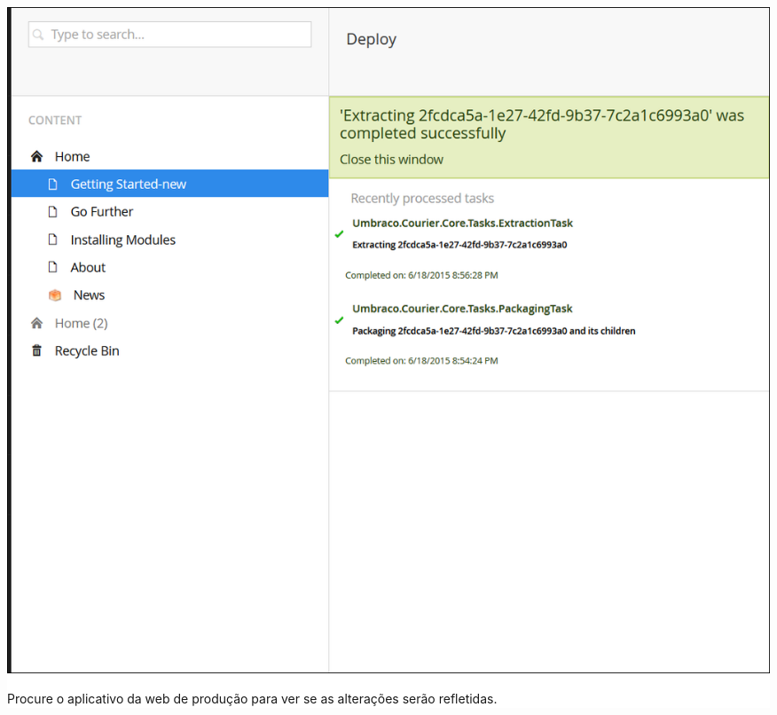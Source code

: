  ![Exibir logs de implantação do módulo Courier](./media/app-service-web-staged-publishing-realworld-scenarios/20successdlg.png)

Procure o aplicativo da web de produção para ver se as alterações serão refletidas.
